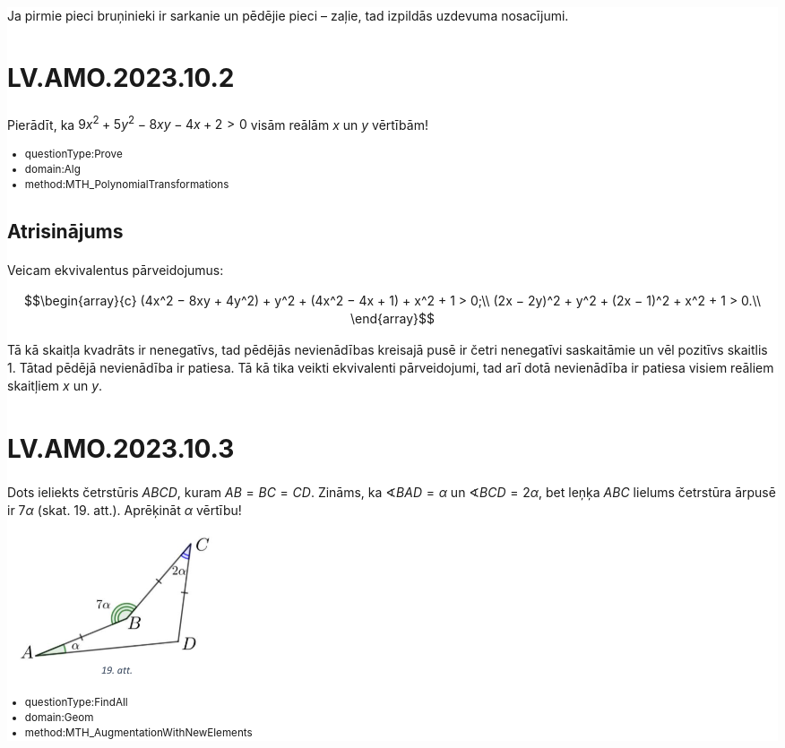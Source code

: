 Ja pirmie pieci bruņinieki ir sarkanie un pēdējie pieci – zaļie, tad izpildās uzdevuma nosacījumi.




# <lo-sample/> LV.AMO.2023.10.2

Pierādīt, ka $9x^2 + 5y^2 − 8xy − 4x + 2 > 0$ visām reālām $x$ un $y$ vērtībām!

<small>

* questionType:Prove
* domain:Alg
* method:MTH_PolynomialTransformations

</small>

## Atrisinājums

Veicam ekvivalentus pārveidojumus:

$$\begin{array}{c}
(4x^2 − 8xy + 4y^2) + y^2 + (4x^2 − 4x + 1) + x^2 + 1 > 0;\\
(2x − 2y)^2 + y^2 + (2x − 1)^2 + x^2 + 1 > 0.\\
\end{array}$$

Tā kā skaitļa kvadrāts ir nenegatīvs, tad pēdējās nevienādības kreisajā pusē ir četri nenegatīvi
saskaitāmie un vēl pozitīvs skaitlis $1$. Tātad pēdējā nevienādība ir patiesa. Tā kā tika veikti ekvivalenti
pārveidojumi, tad arī dotā nevienādība ir patiesa visiem reāliem skaitļiem $x$ un $y$.




# <lo-sample/> LV.AMO.2023.10.3

Dots ieliekts četrstūris $ABCD$, kuram $AB=BC=CD$. 
Zināms, ka $\sphericalangle BAD = \alpha$ un $\sphericalangle BCD = 2\alpha$, bet
leņķa $ABC$ lielums četrstūra ārpusē ir $7\alpha$ (skat. 19. att.). Aprēķināt $\alpha$ vērtību!


![](LV.AMO.2023.10.3.png)


<small>

* questionType:FindAll
* domain:Geom
* method:MTH_AugmentationWithNewElements
